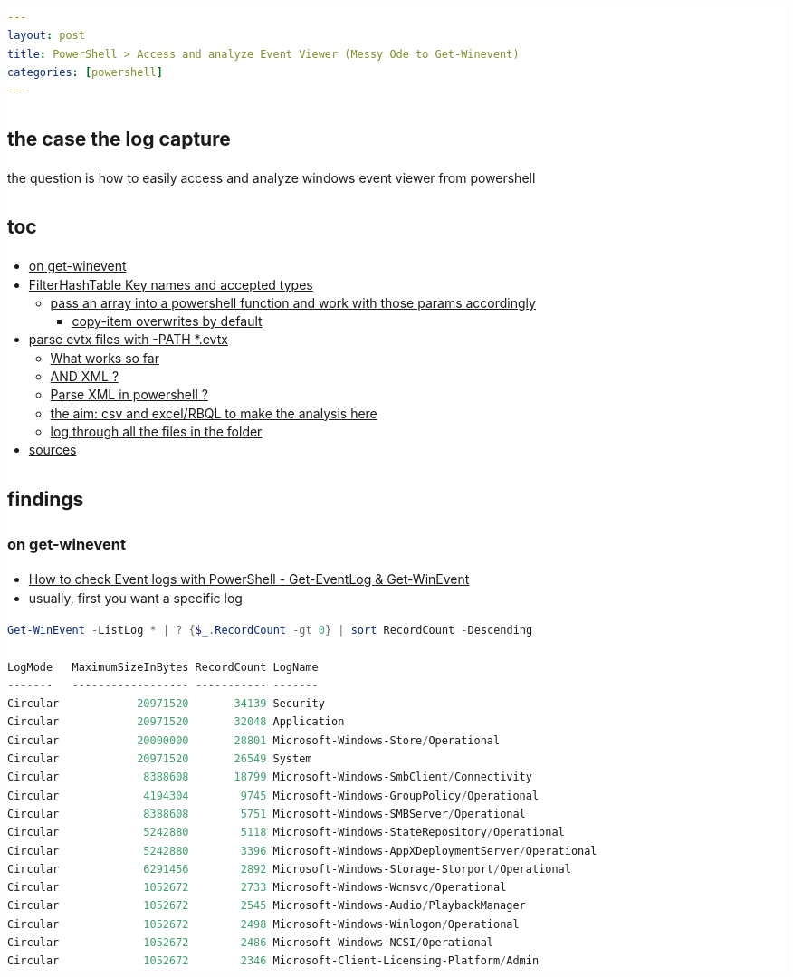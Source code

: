 ```yaml
---
layout: post
title: PowerShell > Access and analyze Event Viewer (Messy Ode to Get-Winevent)
categories: [powershell]
---
```

## the case	the log capture
the question is how to easily access and analyze windows event viewer from powershell

## toc


- [on get-winevent](#on-get-winevent)
- [FilterHashTable Key names and accepted types](#filterhashtable-key-names-and-accepted-types)
    - [pass an array into a powershell function and work with those params accordingly](#pass-an-array-into-a-powershell-function-and-work-with-those-params-accordingly)
        - [copy-item overwrites by default](#copy-item-overwrites-by-default)
- [parse evtx files with -PATH *.evtx](#parse-evtx-files-with--path-evtx)
    - [What works so far](#what-works-so-far)
    - [AND XML ?](#and-xml-)
    - [Parse XML in powershell ?](#parse-xml-in-powershell-)
    - [the aim: csv and excel/RBQL to make the analysis here](#the-aim-csv-and-excelrbql-to-make-the-analysis-here)
    - [log through all the files in the folder](#log-through-all-the-files-in-the-folder)
- [sources](#sources)



## findings
### on get-winevent
* [How to check Event logs with PowerShell - Get-EventLog & Get-WinEvent](https://www.codetwo.com/admins-blog/how-to-check-event-logs-with-powershell-get-eventlog/)
* usually, first you want a specific log

```powershell
Get-WinEvent -ListLog * | ? {$_.RecordCount -gt 0} | sort RecordCount -Descending

LogMode   MaximumSizeInBytes RecordCount LogName
-------   ------------------ ----------- -------
Circular            20971520       34139 Security
Circular            20971520       32048 Application
Circular            20000000       28801 Microsoft-Windows-Store/Operational
Circular            20971520       26549 System
Circular             8388608       18799 Microsoft-Windows-SmbClient/Connectivity
Circular             4194304        9745 Microsoft-Windows-GroupPolicy/Operational
Circular             8388608        5751 Microsoft-Windows-SMBServer/Operational
Circular             5242880        5118 Microsoft-Windows-StateRepository/Operational
Circular             5242880        3396 Microsoft-Windows-AppXDeploymentServer/Operational
Circular             6291456        2892 Microsoft-Windows-Storage-Storport/Operational
Circular             1052672        2733 Microsoft-Windows-Wcmsvc/Operational
Circular             1052672        2545 Microsoft-Windows-Audio/PlaybackManager
Circular             1052672        2498 Microsoft-Windows-Winlogon/Operational
Circular             1052672        2486 Microsoft-Windows-NCSI/Operational
Circular             1052672        2346 Microsoft-Client-Licensing-Platform/Admin
```
